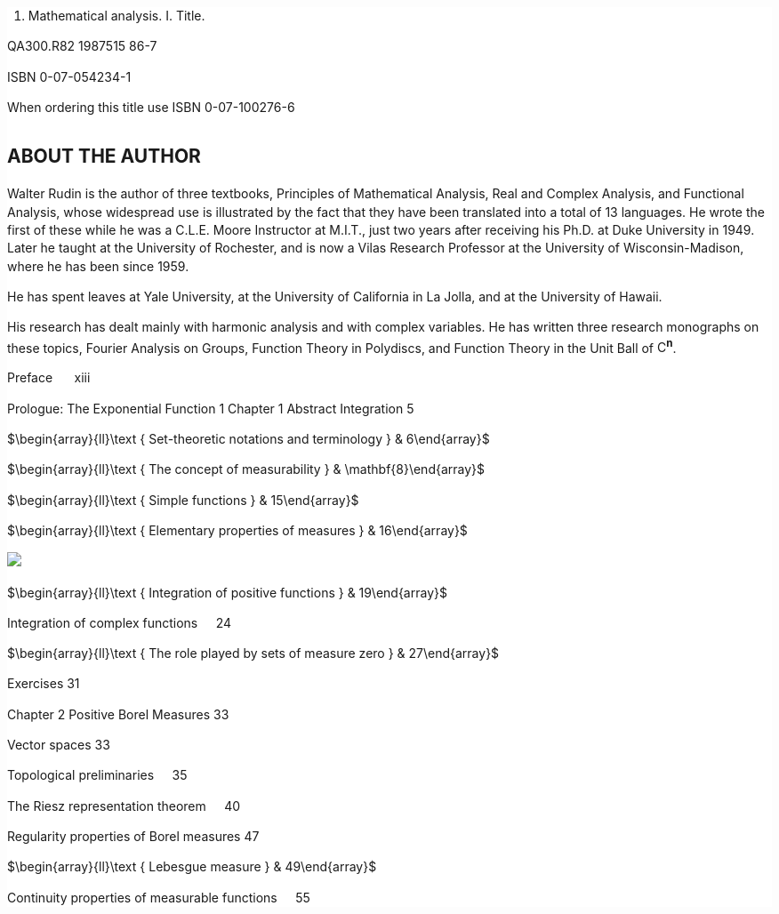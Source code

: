 1. Mathematical analysis. I. Title.

QA300.R82 1987515 86-7

ISBN 0-07-054234-1

When ordering this title use ISBN 0-07-100276-6

## ABOUT THE AUTHOR

Walter Rudin is the author of three textbooks, Principles of Mathematical Analysis, Real and Complex Analysis, and Functional Analysis, whose widespread use is illustrated by the fact that they have been translated into a total of 13 languages. He wrote the first of these while he was a C.L.E. Moore Instructor at M.I.T., just two years after receiving his Ph.D. at Duke University in 1949. Later he taught at the University of Rochester, and is now a Vilas Research Professor at the University of Wisconsin-Madison, where he has been since 1959.

He has spent leaves at Yale University, at the University of California in La Jolla, and at the University of Hawaii.

His research has dealt mainly with harmonic analysis and with complex variables. He has written three research monographs on these topics, Fourier Analysis on Groups, Function Theory in Polydiscs, and Function Theory in the Unit Ball of $\mathrm{C}^{\mathbf{n}}$.

Preface $\quad$ xiii

Prologue: The Exponential Function 1
Chapter 1 Abstract Integration 5

$\begin{array}{ll}\text { Set-theoretic notations and terminology } & 6\end{array}$

$\begin{array}{ll}\text { The concept of measurability } & \mathbf{8}\end{array}$

$\begin{array}{ll}\text { Simple functions } & 15\end{array}$

$\begin{array}{ll}\text { Elementary properties of measures } & 16\end{array}$

![](https://cdn.mathpix.com/cropped/2023_11_05_7e12dc896954aac605c1g-008.jpg?height=40&width=968&top_left_y=1141&top_left_x=330)

$\begin{array}{ll}\text { Integration of positive functions } & 19\end{array}$

Integration of complex functions $\quad 24$

$\begin{array}{ll}\text { The role played by sets of measure zero } & 27\end{array}$

Exercises 31

Chapter 2 Positive Borel Measures 33

Vector spaces 33

Topological preliminaries $\quad 35$

The Riesz representation theorem $\quad 40$

Regularity properties of Borel measures 47

$\begin{array}{ll}\text { Lebesgue measure } & 49\end{array}$

Continuity properties of measurable functions $\quad 55$
